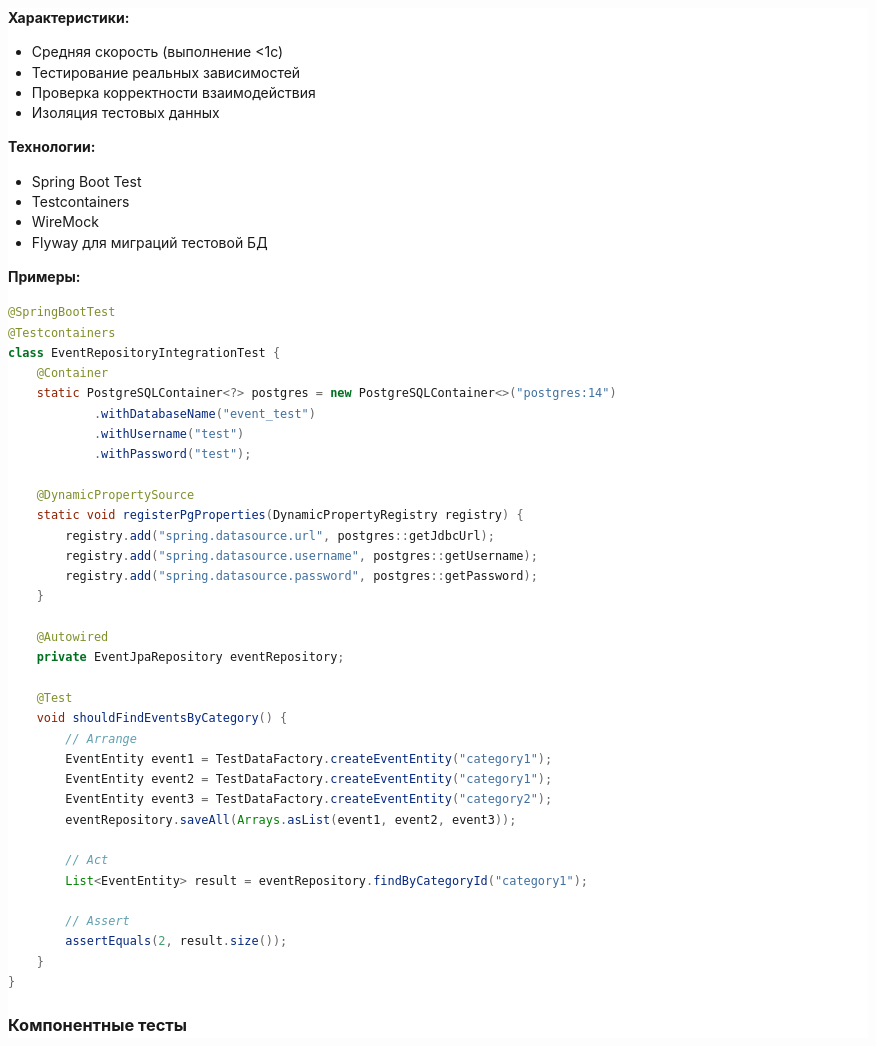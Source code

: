 **Характеристики:**
- Средняя скорость (выполнение <1с)
- Тестирование реальных зависимостей
- Проверка корректности взаимодействия
- Изоляция тестовых данных

**Технологии:**
- Spring Boot Test
- Testcontainers
- WireMock
- Flyway для миграций тестовой БД

**Примеры:**

```java
@SpringBootTest
@Testcontainers
class EventRepositoryIntegrationTest {
    @Container
    static PostgreSQLContainer<?> postgres = new PostgreSQLContainer<>("postgres:14")
            .withDatabaseName("event_test")
            .withUsername("test")
            .withPassword("test");
    
    @DynamicPropertySource
    static void registerPgProperties(DynamicPropertyRegistry registry) {
        registry.add("spring.datasource.url", postgres::getJdbcUrl);
        registry.add("spring.datasource.username", postgres::getUsername);
        registry.add("spring.datasource.password", postgres::getPassword);
    }
    
    @Autowired
    private EventJpaRepository eventRepository;
    
    @Test
    void shouldFindEventsByCategory() {
        // Arrange
        EventEntity event1 = TestDataFactory.createEventEntity("category1");
        EventEntity event2 = TestDataFactory.createEventEntity("category1");
        EventEntity event3 = TestDataFactory.createEventEntity("category2");
        eventRepository.saveAll(Arrays.asList(event1, event2, event3));
        
        // Act
        List<EventEntity> result = eventRepository.findByCategoryId("category1");
        
        // Assert
        assertEquals(2, result.size());
    }
}
```

### Компонентные тесты
